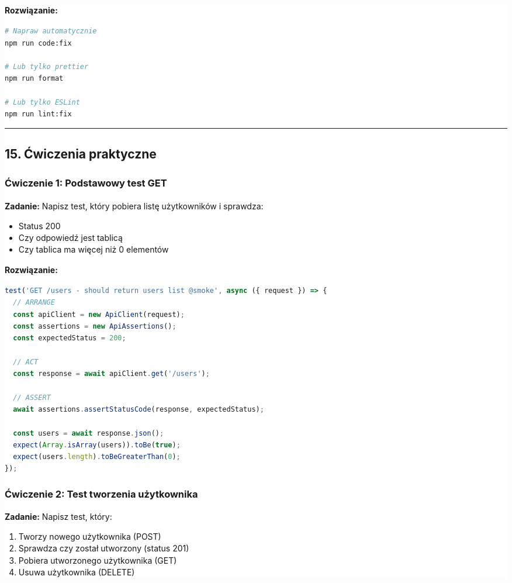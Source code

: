 **Rozwiązanie:**

```bash
# Napraw automatycznie
npm run code:fix

# Lub tylko prettier
npm run format

# Lub tylko ESLint
npm run lint:fix
```

---

## 15. Ćwiczenia praktyczne

### Ćwiczenie 1: Podstawowy test GET

**Zadanie:** Napisz test, który pobiera listę użytkowników i sprawdza:

- Status 200
- Czy odpowiedź jest tablicą
- Czy tablica ma więcej niż 0 elementów

**Rozwiązanie:**

```typescript
test('GET /users - should return users list @smoke', async ({ request }) => {
  // ARRANGE
  const apiClient = new ApiClient(request);
  const assertions = new ApiAssertions();
  const expectedStatus = 200;

  // ACT
  const response = await apiClient.get('/users');

  // ASSERT
  await assertions.assertStatusCode(response, expectedStatus);

  const users = await response.json();
  expect(Array.isArray(users)).toBe(true);
  expect(users.length).toBeGreaterThan(0);
});
```

### Ćwiczenie 2: Test tworzenia użytkownika

**Zadanie:** Napisz test, który:

1. Tworzy nowego użytkownika (POST)
2. Sprawdza czy został utworzony (status 201)
3. Pobiera utworzonego użytkownika (GET)
4. Usuwa użytkownika (DELETE)

